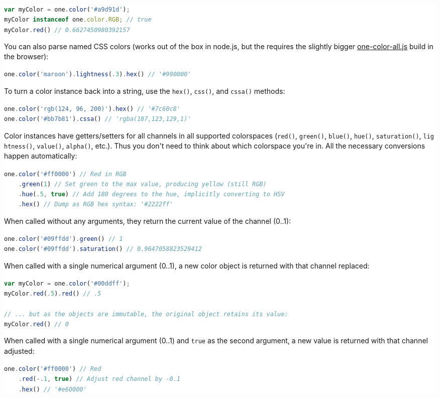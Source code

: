 ```javascript
var myColor = one.color('#a9d91d');
myColor instanceof one.color.RGB; // true
myColor.red() // 0.6627450980392157
```

You can also parse named CSS colors (works out of the box in node.js,
but the requires the slightly bigger <a href="//raw.github.com/One-com/one-color/master/one-color-all.js">one-color-all.js</a> build in the
browser):

```javascript
one.color('maroon').lightness(.3).hex() // '#990000'
```

To turn a color instance back into a string, use the `hex()`, `css()`,
and `cssa()` methods:

```javascript
one.color('rgb(124, 96, 200)').hex() // '#7c60c8'
one.color('#bb7b81').cssa() // 'rgba(187,123,129,1)'
```

Color instances have getters/setters for all channels in all supported
colorspaces (`red()`, `green()`, `blue()`, `hue()`, `saturation()`, `lightness()`,
`value()`, `alpha()`, etc.). Thus you don't need to think about which colorspace
you're in. All the necessary conversions happen automatically:

```javascript
one.color('#ff0000') // Red in RGB
    .green(1) // Set green to the max value, producing yellow (still RGB)
    .hue(.5, true) // Add 180 degrees to the hue, implicitly converting to HSV
    .hex() // Dump as RGB hex syntax: '#2222ff'
```

When called without any arguments, they return the current value of
the channel (0..1):

```javascript
one.color('#09ffdd').green() // 1
one.color('#09ffdd').saturation() // 0.9647058823529412
```

When called with a single numerical argument (0..1), a new color
object is returned with that channel replaced:

```javascript
var myColor = one.color('#00ddff');
myColor.red(.5).red() // .5

// ... but as the objects are immutable, the original object retains its value:
myColor.red() // 0
```

When called with a single numerical argument (0..1) and `true` as
the second argument, a new value is returned with that channel
adjusted:

```javascript
one.color('#ff0000') // Red
    .red(-.1, true) // Adjust red channel by -0.1
    .hex() // '#e60000'
```
